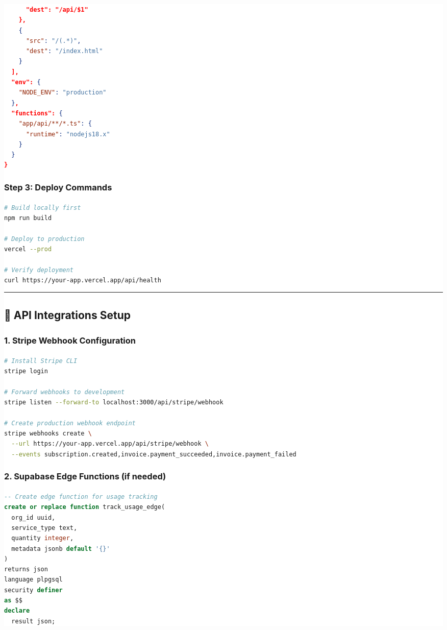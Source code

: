 ```json
      "dest": "/api/$1"
    },
    {
      "src": "/(.*)",
      "dest": "/index.html"
    }
  ],
  "env": {
    "NODE_ENV": "production"
  },
  "functions": {
    "app/api/**/*.ts": {
      "runtime": "nodejs18.x"
    }
  }
}
```

### Step 3: Deploy Commands
```bash
# Build locally first
npm run build

# Deploy to production
vercel --prod

# Verify deployment
curl https://your-app.vercel.app/api/health
```

---

## 🔌 **API Integrations Setup**

### 1. Stripe Webhook Configuration
```bash
# Install Stripe CLI
stripe login

# Forward webhooks to development
stripe listen --forward-to localhost:3000/api/stripe/webhook

# Create production webhook endpoint
stripe webhooks create \
  --url https://your-app.vercel.app/api/stripe/webhook \
  --events subscription.created,invoice.payment_succeeded,invoice.payment_failed
```

### 2. Supabase Edge Functions (if needed)
```sql
-- Create edge function for usage tracking
create or replace function track_usage_edge(
  org_id uuid,
  service_type text,
  quantity integer,
  metadata jsonb default '{}'
)
returns json
language plpgsql
security definer
as $$
declare
  result json;
```